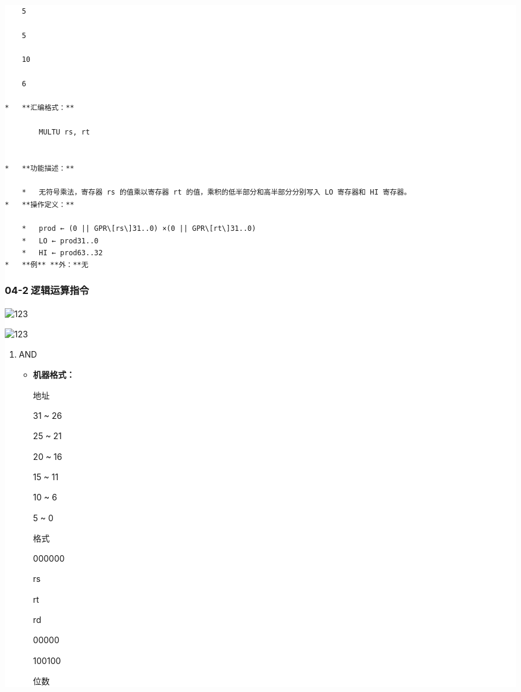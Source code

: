         5
        
        5
        
        10
        
        6
        
    *   **汇编格式：**
        
            MULTU rs, rt
            
        
    *   **功能描述：**
        
        *   无符号乘法，寄存器 rs 的值乘以寄存器 rt 的值，乘积的低半部分和高半部分分别写入 LO 寄存器和 HI 寄存器。
    *   **操作定义：**
        
        *   prod ← (0 || GPR\[rs\]31..0) ×(0 || GPR\[rt\]31..0)
        *   LO ← prod31..0
        *   HI ← prod63..32
    *   **例** **外：**无
        

### 04-2 逻辑运算指令

![123](https://img2022.cnblogs.com/blog/2192866/202204/2192866-20220418094559276-418090925.png)

![123](https://img2022.cnblogs.com/blog/2192866/202204/2192866-20220418094611056-2140879451.png)

1.  AND
    
    *   **机器格式：**
        
        地址
        
        31 ~ 26
        
        25 ~ 21
        
        20 ~ 16
        
        15 ~ 11
        
        10 ~ 6
        
        5 ~ 0
        
        格式
        
        000000
        
        rs
        
        rt
        
        rd
        
        00000
        
        100100
        
        位数
        